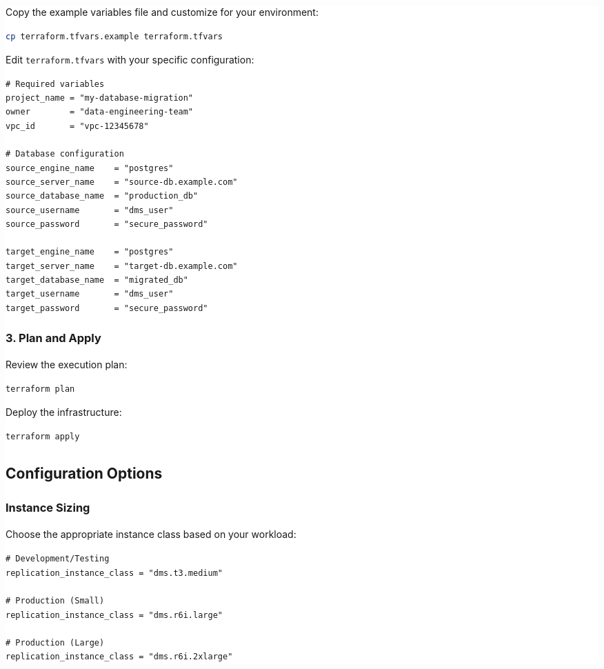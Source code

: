 Copy the example variables file and customize for your environment:

```bash
cp terraform.tfvars.example terraform.tfvars
```

Edit `terraform.tfvars` with your specific configuration:

```hcl
# Required variables
project_name = "my-database-migration"
owner        = "data-engineering-team"
vpc_id       = "vpc-12345678"

# Database configuration
source_engine_name    = "postgres"
source_server_name    = "source-db.example.com"
source_database_name  = "production_db"
source_username       = "dms_user"
source_password       = "secure_password"

target_engine_name    = "postgres"
target_server_name    = "target-db.example.com"
target_database_name  = "migrated_db"
target_username       = "dms_user"
target_password       = "secure_password"
```

### 3. Plan and Apply

Review the execution plan:

```bash
terraform plan
```

Deploy the infrastructure:

```bash
terraform apply
```

## Configuration Options

### Instance Sizing

Choose the appropriate instance class based on your workload:

```hcl
# Development/Testing
replication_instance_class = "dms.t3.medium"

# Production (Small)
replication_instance_class = "dms.r6i.large"

# Production (Large)
replication_instance_class = "dms.r6i.2xlarge"
```
